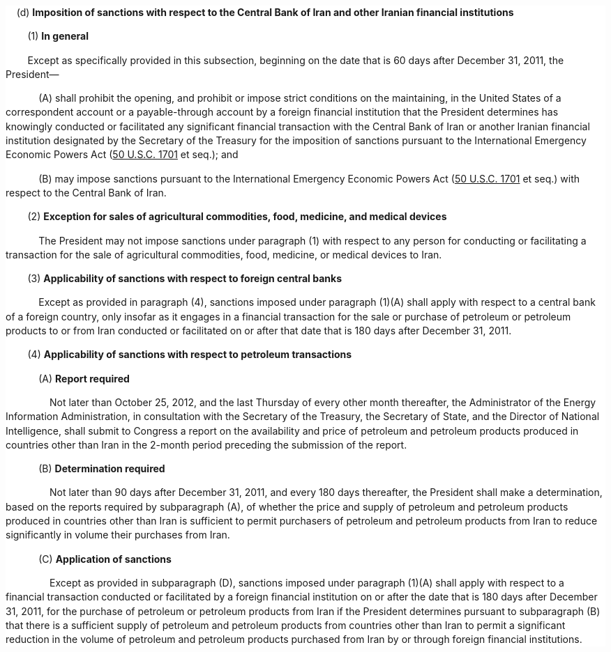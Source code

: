     (d) __Imposition of sanctions with respect to the Central Bank of Iran and other Iranian financial institutions__ 

        (1) __In general__ 

        Except as specifically provided in this subsection, beginning on the date that is 60 days after December 31, 2011, the President—

            (A) shall prohibit the opening, and prohibit or impose strict conditions on the maintaining, in the United States of a correspondent account or a payable-through account by a foreign financial institution that the President determines has knowingly conducted or facilitated any significant financial transaction with the Central Bank of Iran or another Iranian financial institution designated by the Secretary of the Treasury for the imposition of sanctions pursuant to the International Emergency Economic Powers Act ([50 U.S.C. 1701][/us/usc/t50/s1701] et seq.); and

            (B) may impose sanctions pursuant to the International Emergency Economic Powers Act ([50 U.S.C. 1701][/us/usc/t50/s1701] et seq.) with respect to the Central Bank of Iran.

        (2) __Exception for sales of agricultural commodities, food, medicine, and medical devices__ 

            The President may not impose sanctions under paragraph (1) with respect to any person for conducting or facilitating a transaction for the sale of agricultural commodities, food, medicine, or medical devices to Iran.

        (3) __Applicability of sanctions with respect to foreign central banks__ 

            Except as provided in paragraph (4), sanctions imposed under paragraph (1)(A) shall apply with respect to a central bank of a foreign country, only insofar as it engages in a financial transaction for the sale or purchase of petroleum or petroleum products to or from Iran conducted or facilitated on or after that date that is 180 days after December 31, 2011.

        (4) __Applicability of sanctions with respect to petroleum transactions__ 

            (A) __Report required__ 

                Not later than October 25, 2012, and the last Thursday of every other month thereafter, the Administrator of the Energy Information Administration, in consultation with the Secretary of the Treasury, the Secretary of State, and the Director of National Intelligence, shall submit to Congress a report on the availability and price of petroleum and petroleum products produced in countries other than Iran in the 2-month period preceding the submission of the report.

            (B) __Determination required__ 

                Not later than 90 days after December 31, 2011, and every 180 days thereafter, the President shall make a determination, based on the reports required by subparagraph (A), of whether the price and supply of petroleum and petroleum products produced in countries other than Iran is sufficient to permit purchasers of petroleum and petroleum products from Iran to reduce significantly in volume their purchases from Iran.

            (C) __Application of sanctions__ 

                Except as provided in subparagraph (D), sanctions imposed under paragraph (1)(A) shall apply with respect to a financial transaction conducted or facilitated by a foreign financial institution on or after the date that is 180 days after December 31, 2011, for the purchase of petroleum or petroleum products from Iran if the President determines pursuant to subparagraph (B) that there is a sufficient supply of petroleum and petroleum products from countries other than Iran to permit a significant reduction in the volume of petroleum and petroleum products purchased from Iran by or through foreign financial institutions.


[/us/usc/t31/s5318A]: https://publicdocs.github.io/go/links?ns=uslm&ref=%2Fus%2Fusc%2Ft31%2Fs5318A
[/us/usc/t31/s5318A]: https://publicdocs.github.io/go/links?ns=uslm&ref=%2Fus%2Fusc%2Ft31%2Fs5318A
[/us/usc/t50/s1701]: https://publicdocs.github.io/go/links?ns=uslm&ref=%2Fus%2Fusc%2Ft50%2Fs1701
[/us/usc/t50/s1701]: https://publicdocs.github.io/go/links?ns=uslm&ref=%2Fus%2Fusc%2Ft50%2Fs1701
[/us/usc/t50/s1701]: https://publicdocs.github.io/go/links?ns=uslm&ref=%2Fus%2Fusc%2Ft50%2Fs1701
[/us/usc/t50/s1702]: https://publicdocs.github.io/go/links?ns=uslm&ref=%2Fus%2Fusc%2Ft50%2Fs1702
[/us/usc/t50/s1705]: https://publicdocs.github.io/go/links?ns=uslm&ref=%2Fus%2Fusc%2Ft50%2Fs1705
[/us/usc/t31/s5318A]: https://publicdocs.github.io/go/links?ns=uslm&ref=%2Fus%2Fusc%2Ft31%2Fs5318A
[/us/usc/t22/s8513/i]: https://publicdocs.github.io/go/links?ns=uslm&ref=%2Fus%2Fusc%2Ft22%2Fs8513%2Fi
[/us/usc/t8/s1101/a]: https://publicdocs.github.io/go/links?ns=uslm&ref=%2Fus%2Fusc%2Ft8%2Fs1101%2Fa
[/us/usc/t22/s8551/a]: https://publicdocs.github.io/go/links?ns=uslm&ref=%2Fus%2Fusc%2Ft22%2Fs8551%2Fa
[/us/pl/112/81/s1245]: https://publicdocs.github.io/go/links?ns=uslm&ref=%2Fus%2Fpl%2F112%2F81%2Fs1245
[/us/stat/125/1647]: https://publicdocs.github.io/go/links?ns=uslm&ref=%2Fus%2Fstat%2F125%2F1647
[/us/pl/112/158]: https://publicdocs.github.io/go/links?ns=uslm&ref=%2Fus%2Fpl%2F112%2F158
[/us/stat/126/1260]: https://publicdocs.github.io/go/links?ns=uslm&ref=%2Fus%2Fstat%2F126%2F1260
[/us/pl/112/239/s1250]: https://publicdocs.github.io/go/links?ns=uslm&ref=%2Fus%2Fpl%2F112%2F239%2Fs1250
[/us/stat/126/2016]: https://publicdocs.github.io/go/links?ns=uslm&ref=%2Fus%2Fstat%2F126%2F2016
[/us/pl/95/223]: https://publicdocs.github.io/go/links?ns=uslm&ref=%2Fus%2Fpl%2F95%2F223
[/us/stat/91/1626]: https://publicdocs.github.io/go/links?ns=uslm&ref=%2Fus%2Fstat%2F91%2F1626
[/us/usc/t50/s1701]: https://publicdocs.github.io/go/links?ns=uslm&ref=%2Fus%2Fusc%2Ft50%2Fs1701
[/us/pl/112/239]: https://publicdocs.github.io/go/links?ns=uslm&ref=%2Fus%2Fpl%2F112%2F239
[/us/pl/112/158/s503/a/1]: https://publicdocs.github.io/go/links?ns=uslm&ref=%2Fus%2Fpl%2F112%2F158%2Fs503%2Fa%2F1
[/us/pl/112/158/s504/a/1/A]: https://publicdocs.github.io/go/links?ns=uslm&ref=%2Fus%2Fpl%2F112%2F158%2Fs504%2Fa%2F1%2FA
[/us/pl/112/158/s503/b/1]: https://publicdocs.github.io/go/links?ns=uslm&ref=%2Fus%2Fpl%2F112%2F158%2Fs503%2Fb%2F1
[/us/pl/112/158/s504/a/1/B/i]: https://publicdocs.github.io/go/links?ns=uslm&ref=%2Fus%2Fpl%2F112%2F158%2Fs504%2Fa%2F1%2FB%2Fi
[/us/pl/112/158/s504/a/1/B/iii]: https://publicdocs.github.io/go/links?ns=uslm&ref=%2Fus%2Fpl%2F112%2F158%2Fs504%2Fa%2F1%2FB%2Fiii
[/us/pl/112/158/s504/a/2]: https://publicdocs.github.io/go/links?ns=uslm&ref=%2Fus%2Fpl%2F112%2F158%2Fs504%2Fa%2F2
[/us/pl/112/158/s504/a/3]: https://publicdocs.github.io/go/links?ns=uslm&ref=%2Fus%2Fpl%2F112%2F158%2Fs504%2Fa%2F3
[/us/pl/112/158/s503/a/2]: https://publicdocs.github.io/go/links?ns=uslm&ref=%2Fus%2Fpl%2F112%2F158%2Fs503%2Fa%2F2
[/us/stat/126/1261]: https://publicdocs.github.io/go/links?ns=uslm&ref=%2Fus%2Fstat%2F126%2F1261
[/us/pl/112/81]: https://publicdocs.github.io/go/links?ns=uslm&ref=%2Fus%2Fpl%2F112%2F81
[/us/stat/125/1298]: https://publicdocs.github.io/go/links?ns=uslm&ref=%2Fus%2Fstat%2F125%2F1298
[/us/pl/112/158/s503/b/2]: https://publicdocs.github.io/go/links?ns=uslm&ref=%2Fus%2Fpl%2F112%2F158%2Fs503%2Fb%2F2
[/us/stat/126/1261]: https://publicdocs.github.io/go/links?ns=uslm&ref=%2Fus%2Fstat%2F126%2F1261
[/us/pl/112/158/s504/b]: https://publicdocs.github.io/go/links?ns=uslm&ref=%2Fus%2Fpl%2F112%2F158%2Fs504%2Fb
[/us/stat/126/1262]: https://publicdocs.github.io/go/links?ns=uslm&ref=%2Fus%2Fstat%2F126%2F1262
[/us/usc/t50/s1701]: https://publicdocs.github.io/go/links?ns=uslm&ref=%2Fus%2Fusc%2Ft50%2Fs1701
[/us/usc/t3/s301]: https://publicdocs.github.io/go/links?ns=uslm&ref=%2Fus%2Fusc%2Ft3%2Fs301